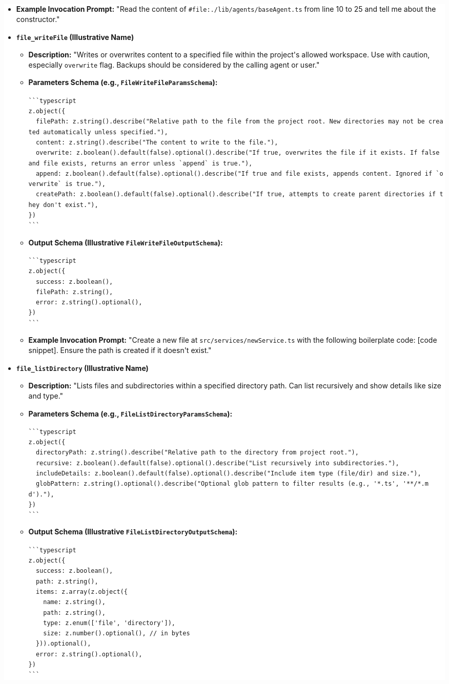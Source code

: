   * **Example Invocation Prompt:** "Read the content of `#file:./lib/agents/baseAgent.ts` from line 10 to 25 and tell me about the constructor."

* **`file_writeFile` (Illustrative Name)**
  * **Description:** "Writes or overwrites content to a specified file within the project's allowed workspace. Use with caution, especially `overwrite` flag. Backups should be considered by the calling agent or user."
  * **Parameters Schema (e.g., `FileWriteFileParamsSchema`):**

        ```typescript
        z.object({
          filePath: z.string().describe("Relative path to the file from the project root. New directories may not be created automatically unless specified."),
          content: z.string().describe("The content to write to the file."),
          overwrite: z.boolean().default(false).optional().describe("If true, overwrites the file if it exists. If false and file exists, returns an error unless `append` is true."),
          append: z.boolean().default(false).optional().describe("If true and file exists, appends content. Ignored if `overwrite` is true."),
          createPath: z.boolean().default(false).optional().describe("If true, attempts to create parent directories if they don't exist."),
        })
        ```

  * **Output Schema (Illustrative `FileWriteFileOutputSchema`):**

        ```typescript
        z.object({
          success: z.boolean(),
          filePath: z.string(),
          error: z.string().optional(),
        })
        ```

  * **Example Invocation Prompt:** "Create a new file at `src/services/newService.ts` with the following boilerplate code: [code snippet]. Ensure the path is created if it doesn't exist."

* **`file_listDirectory` (Illustrative Name)**
  * **Description:** "Lists files and subdirectories within a specified directory path. Can list recursively and show details like size and type."
  * **Parameters Schema (e.g., `FileListDirectoryParamsSchema`):**

        ```typescript
        z.object({
          directoryPath: z.string().describe("Relative path to the directory from project root."),
          recursive: z.boolean().default(false).optional().describe("List recursively into subdirectories."),
          includeDetails: z.boolean().default(false).optional().describe("Include item type (file/dir) and size."),
          globPattern: z.string().optional().describe("Optional glob pattern to filter results (e.g., '*.ts', '**/*.md')."),
        })
        ```

  * **Output Schema (Illustrative `FileListDirectoryOutputSchema`):**

        ```typescript
        z.object({
          success: z.boolean(),
          path: z.string(),
          items: z.array(z.object({
            name: z.string(),
            path: z.string(),
            type: z.enum(['file', 'directory']),
            size: z.number().optional(), // in bytes
          })).optional(),
          error: z.string().optional(),
        })
        ```
